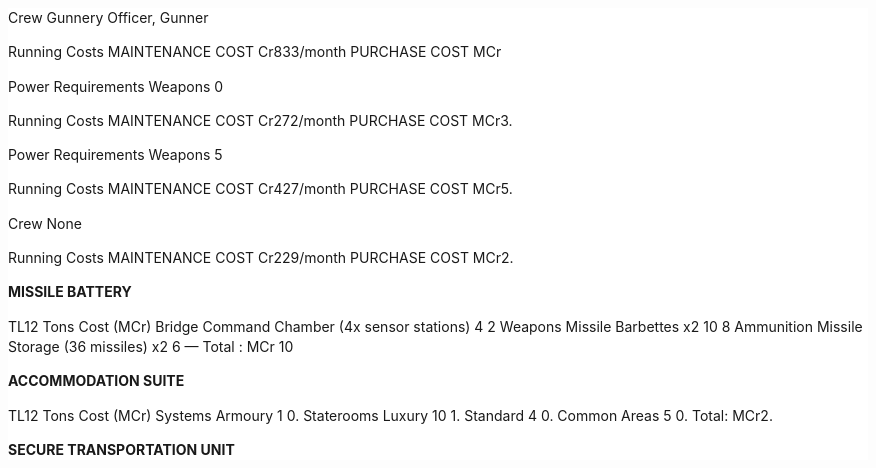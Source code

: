 Crew
Gunnery Officer, Gunner

Running Costs
MAINTENANCE COST
Cr833/month
PURCHASE COST
MCr

Power Requirements
Weapons
0

Running Costs
MAINTENANCE COST
Cr272/month
PURCHASE COST
MCr3.

Power Requirements
Weapons
5

Running Costs
MAINTENANCE COST
Cr427/month
PURCHASE COST
MCr5.

Crew
None

Running Costs
MAINTENANCE COST
Cr229/month
PURCHASE COST
MCr2.

**MISSILE BATTERY**

TL12 Tons Cost (MCr)
Bridge Command Chamber (4x sensor stations) 4 2
Weapons Missile Barbettes x2 10 8
Ammunition Missile Storage (36 missiles) x2 6 —
Total : MCr 10

**ACCOMMODATION SUITE**

TL12 Tons Cost (MCr)
Systems Armoury 1 0.
Staterooms Luxury 10 1.
Standard 4 0.
Common Areas 5 0.
Total: MCr2.

**SECURE TRANSPORTATION UNIT**

